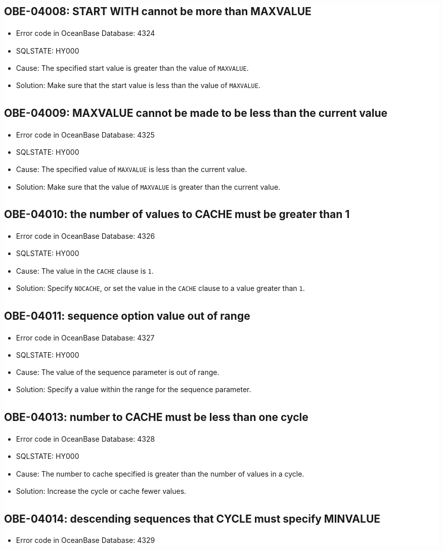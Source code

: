 ## OBE-04008: START WITH cannot be more than MAXVALUE

* Error code in OceanBase Database: 4324

* SQLSTATE: HY000

* Cause: The specified start value is greater than the value of `MAXVALUE`.

* Solution: Make sure that the start value is less than the value of `MAXVALUE`.

## OBE-04009: MAXVALUE cannot be made to be less than the current value

* Error code in OceanBase Database: 4325

* SQLSTATE: HY000

* Cause: The specified value of `MAXVALUE` is less than the current value.

* Solution: Make sure that the value of `MAXVALUE` is greater than the current value.

## OBE-04010: the number of values to CACHE must be greater than 1

* Error code in OceanBase Database: 4326

* SQLSTATE: HY000

* Cause: The value in the `CACHE` clause is `1`.

* Solution: Specify `NOCACHE`, or set the value in the `CACHE` clause to a value greater than `1`.

## OBE-04011: sequence option value out of range

* Error code in OceanBase Database: 4327

* SQLSTATE: HY000

* Cause: The value of the sequence parameter is out of range.

* Solution: Specify a value within the range for the sequence parameter.

## OBE-04013: number to CACHE must be less than one cycle

* Error code in OceanBase Database: 4328

* SQLSTATE: HY000

* Cause: The number to cache specified is greater than the number of values in a cycle.

* Solution: Increase the cycle or cache fewer values.

## OBE-04014: descending sequences that CYCLE must specify MINVALUE

* Error code in OceanBase Database: 4329
